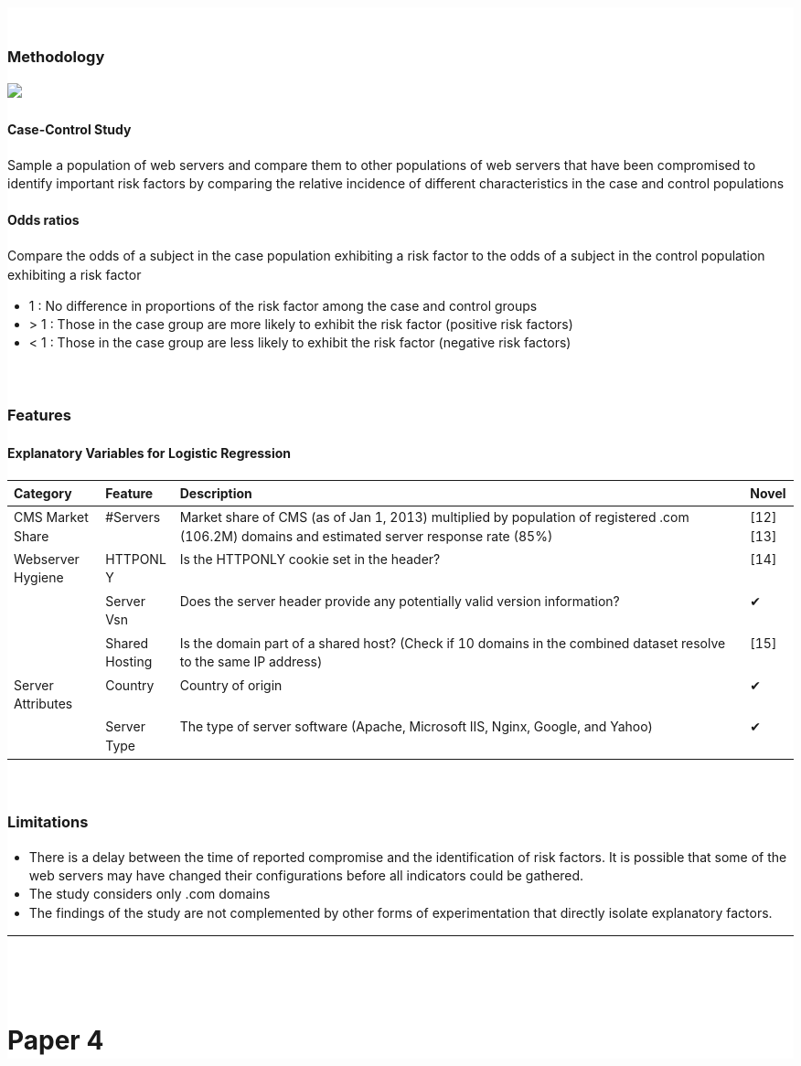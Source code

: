 <br>

### Methodology

<img src="Blueprints/Identifying Risk Factors for Web Server Compromise.png">

#### Case-Control Study

Sample a population of web servers and compare them to other populations of web servers that have been compromised to identify important risk factors by comparing the relative incidence of different characteristics in the case and control populations

#### Odds ratios 

Compare the odds of a subject in the case population exhibiting a risk factor to the odds of a subject in the control population exhibiting a risk factor
- 1 : No difference in proportions of the risk factor among the case and control groups
- \> 1 : Those in the case group are more likely to exhibit the risk factor (positive risk factors)
- < 1 : Those in the case group are less likely to exhibit the risk factor (negative risk factors)

<br>

### Features 

#### Explanatory Variables for Logistic Regression

|Category |Feature |Description |Novel |
|:---|:---|:---|:---|
|CMS Market Share |#Servers |Market share of CMS (as of Jan 1, 2013) multiplied by population of registered .com (106.2M) domains and estimated server response rate (85%) |[12][13] |
|Webserver Hygiene |HTTPONLY |Is the HTTPONLY cookie set in the header? |[14] |
| |Server Vsn |Does the server header provide any potentially valid version information? |✔
| |Shared Hosting |Is the domain part of a shared host? (Check if 10 domains in the combined dataset resolve to the same IP address) |[15] |
|Server Attributes |Country |Country of origin |✔ |
| |Server Type |The type of server software (Apache, Microsoft IIS, Nginx, Google, and Yahoo) |✔ |

<br>

### Limitations

- There is a delay between the time of reported compromise and the identification of risk factors. It is possible that some of the web servers may have changed their configurations before all indicators could be gathered.
- The study considers only .com domains  
- The findings of the study are not complemented by other forms of experimentation that directly isolate explanatory factors.

***
<br><br>

# Paper 4
